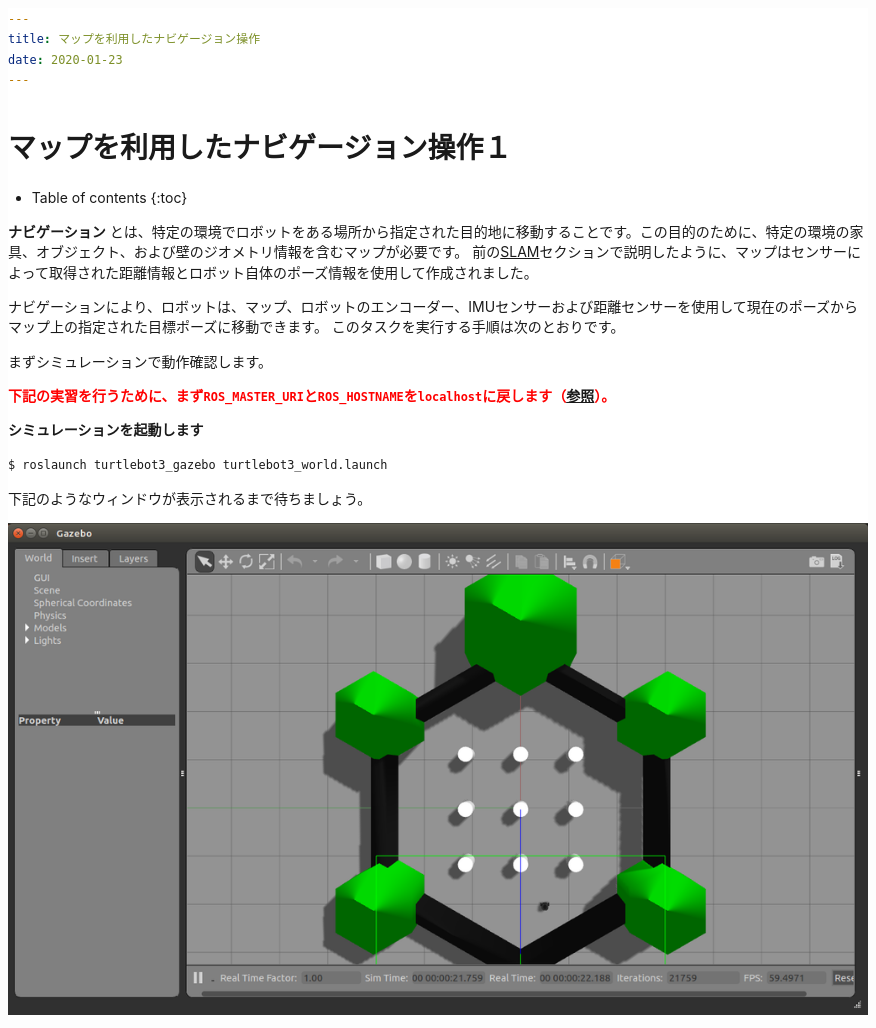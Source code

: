 ```yaml
---
title: マップを利用したナビゲージョン操作
date: 2020-01-23
---
```


# マップを利用したナビゲージョン操作１

- Table of contents
{:toc}

**ナビゲーション** とは、特定の環境でロボットをある場所から指定された目的地に移動することです。この目的のために、特定の環境の家具、オブジェクト、および壁のジオメトリ情報を含むマップが必要です。 前の[SLAM](slam-basics.html)セクションで説明したように、マップはセンサーによって取得された距離情報とロボット自体のポーズ情報を使用して作成されました。

ナビゲーションにより、ロボットは、マップ、ロボットのエンコーダー、IMUセンサーおよび距離センサーを使用して現在のポーズからマップ上の指定された目標ポーズに移動できます。 このタスクを実行する手順は次のとおりです。

まずシミュレーションで動作確認します。

<span style="color:red">**下記の実習を行うために、まず`ROS_MASTER_URI`と`ROS_HOSTNAME`を`localhost`に戻します（[参照](./linux_and_ros_install.md#ネットワーク構成)）。**</span>

**シミュレーションを起動します**

```shell
$ roslaunch turtlebot3_gazebo turtlebot3_world.launch
```

下記のようなウィンドウが表示されるまで待ちましょう。

![](/images/turtlebot3/gazebo_turtlebot3_world.png)

